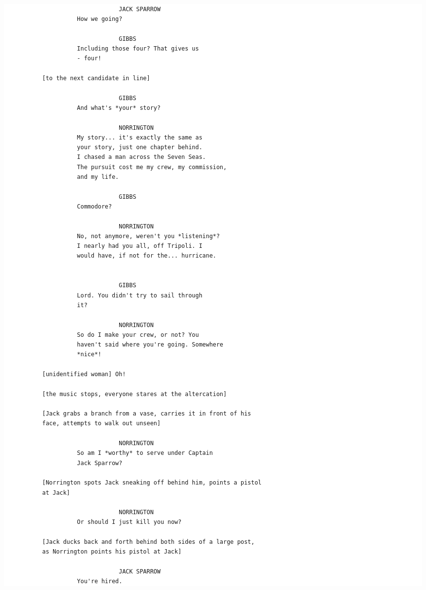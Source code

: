                                      JACK SPARROW
                         How we going?

                                     GIBBS
                         Including those four? That gives us 
                         - four!
 
               [to the next candidate in line]

                                     GIBBS
                         And what's *your* story?

                                     NORRINGTON
                         My story... it's exactly the same as 
                         your story, just one chapter behind. 
                         I chased a man across the Seven Seas. 
                         The pursuit cost me my crew, my commission, 
                         and my life. 
 
                                     GIBBS
                         Commodore?

                                     NORRINGTON
                         No, not anymore, weren't you *listening*? 
                         I nearly had you all, off Tripoli. I 
                         would have, if not for the... hurricane. 
                         
 
                                     GIBBS
                         Lord. You didn't try to sail through 
                         it?
 
                                     NORRINGTON
                         So do I make your crew, or not? You 
                         haven't said where you're going. Somewhere 
                         *nice*! 
 
               [unidentified woman] Oh!

               [the music stops, everyone stares at the altercation]

               [Jack grabs a branch from a vase, carries it in front of his 
               face, attempts to walk out unseen] 
 
                                     NORRINGTON
                         So am I *worthy* to serve under Captain 
                         Jack Sparrow?
 
               [Norrington spots Jack sneaking off behind him, points a pistol 
               at Jack]
 
                                     NORRINGTON
                         Or should I just kill you now?

               [Jack ducks back and forth behind both sides of a large post, 
               as Norrington points his pistol at Jack]
 
                                     JACK SPARROW
                         You're hired.
